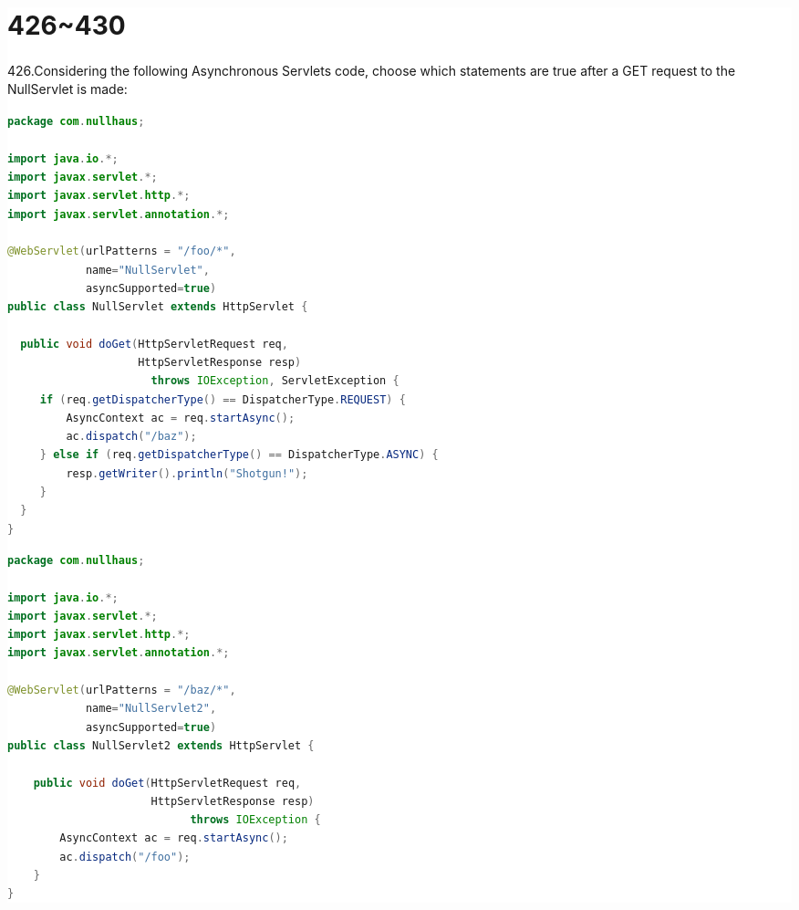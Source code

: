 426~430
========================

426.Considering the following Asynchronous Servlets code, choose which statements are true after a GET request to the NullServlet is made:

```java
package com.nullhaus;

import java.io.*;
import javax.servlet.*;
import javax.servlet.http.*;
import javax.servlet.annotation.*;

@WebServlet(urlPatterns = "/foo/*",
            name="NullServlet",
            asyncSupported=true)
public class NullServlet extends HttpServlet {

  public void doGet(HttpServletRequest req,
                    HttpServletResponse resp)
                      throws IOException, ServletException {
     if (req.getDispatcherType() == DispatcherType.REQUEST) {
         AsyncContext ac = req.startAsync();
         ac.dispatch("/baz");
     } else if (req.getDispatcherType() == DispatcherType.ASYNC) {
         resp.getWriter().println("Shotgun!");
     }
  }
}
```

```java
package com.nullhaus;

import java.io.*;
import javax.servlet.*;
import javax.servlet.http.*;
import javax.servlet.annotation.*;

@WebServlet(urlPatterns = "/baz/*",
            name="NullServlet2",
            asyncSupported=true)
public class NullServlet2 extends HttpServlet {

    public void doGet(HttpServletRequest req,
                      HttpServletResponse resp)
                            throws IOException {
        AsyncContext ac = req.startAsync();
        ac.dispatch("/foo");
    }
}
```

